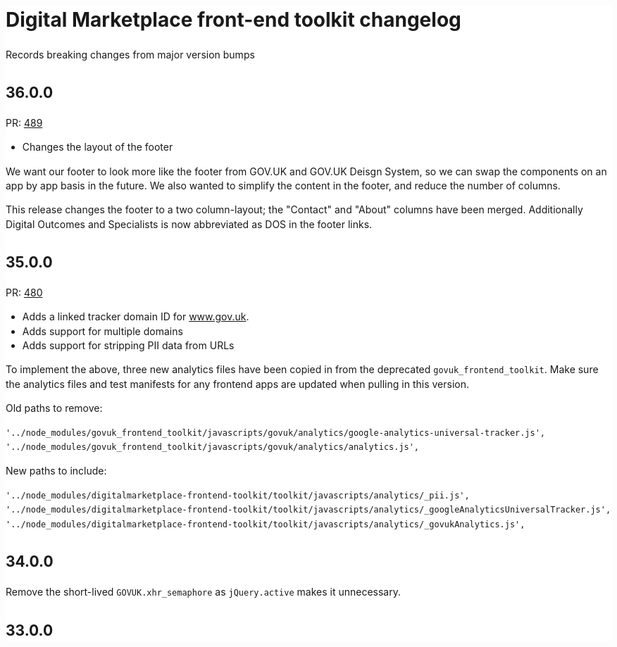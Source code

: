 # Digital Marketplace front-end toolkit changelog

Records breaking changes from major version bumps

## 36.0.0

PR: [489](https://github.com/alphagov/digitalmarketplace-frontend-toolkit/pull/489)

* Changes the layout of the footer

We want our footer to look more like the footer from GOV.UK and GOV.UK Deisgn System, so we can swap the components on
an app by app basis in the future. We also wanted to simplify the content in the footer, and reduce the number of
columns.

This release changes the footer to a two column-layout; the "Contact" and "About" columns have been merged.
Additionally Digital Outcomes and Specialists is now abbreviated as DOS in the footer links.

## 35.0.0

PR: [480](https://github.com/alphagov/digitalmarketplace-frontend-toolkit/pull/480)

* Adds a linked tracker domain ID for www.gov.uk.
* Adds support for multiple domains
* Adds support for stripping PII data from URLs 

To implement the above, three new analytics files have been copied in from the deprecated `govuk_frontend_toolkit`. 
Make sure the analytics files and test manifests for any frontend apps are updated when pulling in this version.

Old paths to remove:

    '../node_modules/govuk_frontend_toolkit/javascripts/govuk/analytics/google-analytics-universal-tracker.js',
    '../node_modules/govuk_frontend_toolkit/javascripts/govuk/analytics/analytics.js',

New paths to include:

    '../node_modules/digitalmarketplace-frontend-toolkit/toolkit/javascripts/analytics/_pii.js',
    '../node_modules/digitalmarketplace-frontend-toolkit/toolkit/javascripts/analytics/_googleAnalyticsUniversalTracker.js',
    '../node_modules/digitalmarketplace-frontend-toolkit/toolkit/javascripts/analytics/_govukAnalytics.js',


## 34.0.0

Remove the short-lived `GOVUK.xhr_semaphore` as `jQuery.active` makes it unnecessary.

## 33.0.0
